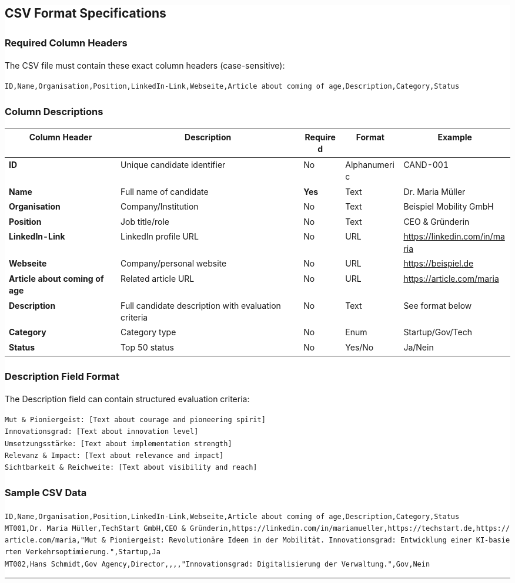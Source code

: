 
## CSV Format Specifications

### Required Column Headers

The CSV file must contain these exact column headers (case-sensitive):

```csv
ID,Name,Organisation,Position,LinkedIn-Link,Webseite,Article about coming of age,Description,Category,Status
```

### Column Descriptions

| Column Header | Description | Required | Format | Example |
|--------------|-------------|----------|--------|---------|
| **ID** | Unique candidate identifier | No | Alphanumeric | CAND-001 |
| **Name** | Full name of candidate | **Yes** | Text | Dr. Maria Müller |
| **Organisation** | Company/Institution | No | Text | Beispiel Mobility GmbH |
| **Position** | Job title/role | No | Text | CEO & Gründerin |
| **LinkedIn-Link** | LinkedIn profile URL | No | URL | https://linkedin.com/in/maria |
| **Webseite** | Company/personal website | No | URL | https://beispiel.de |
| **Article about coming of age** | Related article URL | No | URL | https://article.com/maria |
| **Description** | Full candidate description with evaluation criteria | No | Text | See format below |
| **Category** | Category type | No | Enum | Startup/Gov/Tech |
| **Status** | Top 50 status | No | Yes/No | Ja/Nein |

### Description Field Format

The Description field can contain structured evaluation criteria:

```
Mut & Pioniergeist: [Text about courage and pioneering spirit]
Innovationsgrad: [Text about innovation level]
Umsetzungsstärke: [Text about implementation strength]
Relevanz & Impact: [Text about relevance and impact]
Sichtbarkeit & Reichweite: [Text about visibility and reach]
```

### Sample CSV Data

```csv
ID,Name,Organisation,Position,LinkedIn-Link,Webseite,Article about coming of age,Description,Category,Status
MT001,Dr. Maria Müller,TechStart GmbH,CEO & Gründerin,https://linkedin.com/in/mariamueller,https://techstart.de,https://article.com/maria,"Mut & Pioniergeist: Revolutionäre Ideen in der Mobilität. Innovationsgrad: Entwicklung einer KI-basierten Verkehrsoptimierung.",Startup,Ja
MT002,Hans Schmidt,Gov Agency,Director,,,,"Innovationsgrad: Digitalisierung der Verwaltung.",Gov,Nein
```

---